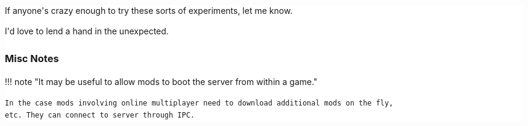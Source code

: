 If anyone's crazy enough to try these sorts of experiments, let me know.

I'd love to lend a hand in the unexpected.

### Misc Notes

!!! note "It may be useful to allow mods to boot the server from within a game."

    In the case mods involving online multiplayer need to download additional mods on the fly,
    etc. They can connect to server through IPC.

[dxvk-mmf]: https://github.com/doitsujin/dxvk/pull/2663
[software-disenchantment]: https://tonsky.me/blog/disenchantment/
[diagnostics]: ../Server/Diagnostics.md
[wirth-law]: https://en.wikipedia.org/wiki/Wirth%27s_law
[custom-backends]: ../Loader/Core-Architecture.md#custom-backends-layer-0